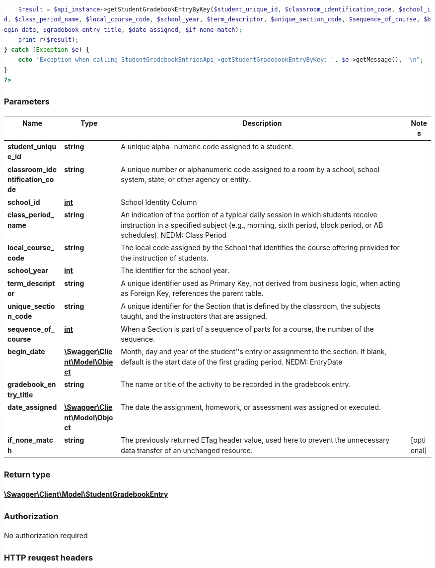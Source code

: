 ```php
    $result = $api_instance->getStudentGradebookEntryByKey($student_unique_id, $classroom_identification_code, $school_id, $class_period_name, $local_course_code, $school_year, $term_descriptor, $unique_section_code, $sequence_of_course, $begin_date, $gradebook_entry_title, $date_assigned, $if_none_match);
    print_r($result);
} catch (Exception $e) {
    echo 'Exception when calling StudentGradebookEntriesApi->getStudentGradebookEntryByKey: ', $e->getMessage(), "\n";
}
?>
```

### Parameters

Name | Type | Description  | Notes
------------- | ------------- | ------------- | -------------
 **student_unique_id** | **string**| A unique alpha-numeric code assigned to a student. | 
 **classroom_identification_code** | **string**| A unique number or alphanumeric code assigned to a room by a school, school system, state, or other agency or entity. | 
 **school_id** | [**int**](.md)| School Identity Column | 
 **class_period_name** | **string**| An indication of the portion of a typical daily session in which students receive instruction in a specified subject (e.g., morning, sixth period, block period, or AB schedules).   NEDM: Class Period | 
 **local_course_code** | **string**| The local code assigned by the School that identifies the course offering provided for the instruction of students. | 
 **school_year** | [**int**](.md)| The identifier for the school year. | 
 **term_descriptor** | **string**| A unique identifier used as Primary Key, not derived from business logic, when acting as Foreign Key, references the parent table. | 
 **unique_section_code** | **string**| A unique identifier for the Section that is defined by the classroom, the subjects taught, and the instructors that are assigned. | 
 **sequence_of_course** | [**int**](.md)| When a Section is part of a sequence of parts for a course, the number of the sequence. | 
 **begin_date** | [**\Swagger\Client\Model\Object**](.md)| Month, day and year of the student&#39;&#39;s entry or assignment to the section.  If blank, default is the start date of the first grading period.  NEDM: EntryDate | 
 **gradebook_entry_title** | **string**| The name or title of the activity to be recorded in the gradebook entry. | 
 **date_assigned** | [**\Swagger\Client\Model\Object**](.md)| The date the assignment, homework, or assessment was assigned or executed. | 
 **if_none_match** | **string**| The previously returned ETag header value, used here to prevent the unnecessary data transfer of an unchanged resource. | [optional] 

### Return type

[**\Swagger\Client\Model\StudentGradebookEntry**](StudentGradebookEntry.md)

### Authorization

No authorization required

### HTTP reuqest headers
